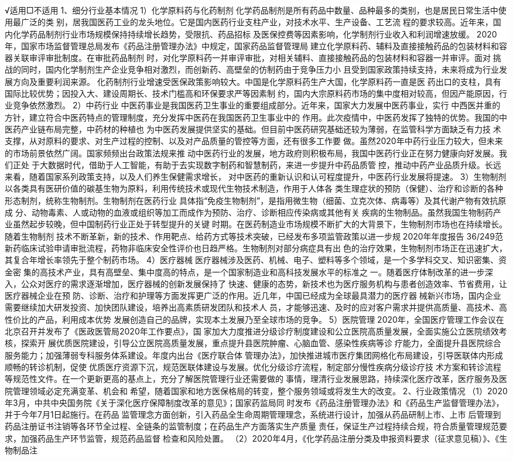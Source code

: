 √适用□不适用
1、细分行业基本情况
1）化学原料药与化药制剂
化学药品制剂是所有药品中数量、品种最多的类别，也是居民日常生活中使用最广泛的类
别，居我国医药工业的龙头地位。它是国内医药行业支柱产业，对技术水平、生产设备、工艺流
程的要求较高。近年来，国内化学药品制剂行业市场规模保持持续增长趋势，受限抗、药品招标
及医保控费等因素影响，化学制剂行业收入和利润增速放缓。
2020年，国家市场监督管理总局发布《药品注册管理办法》中规定，国家药品监督管理局
建立化学原料药、辅料及直接接触药品的包装材料和容器关联审评审批制度。在审批药品制剂
时，对化学原料药一并审评审批，对相关辅料、直接接触药品的包装材料和容器一并审评。面对
挑战的同时，国内化学制剂生产企业竞争相对激烈，而创新药、高壁垒的仿制药由于竞争压力小
且受到国家政策持续支持，未来将成为行业发展方向及重要利润来源。
化药制剂行业增速受医保政策影响较大。中国是化学原料药生产大国，化学原料药一直是医
药出口的支柱，具有国际比较优势；因投入大、建设周期长、技术门槛高和环保要求严等因素制
约，国内大宗原料药市场的集中度相对较高，但因产能原因，行业竞争依然激烈。
2）中药行业
中医药事业是我国医药卫生事业的重要组成部分。近年来，国家大力发展中医药事业，实行
中西医并重的方针，建立符合中医药特点的管理制度，充分发挥中医药在我国医药卫生事业中的
作用。此次疫情中，中医药发挥了独特的优势。我国的中医药产业链布局完整，中药材的种植也
为中医药发展提供坚实的基础。但目前中医药研究基础还较为薄弱，在监管科学方面缺乏有力技
术支撑，从对原料的要求、对生产过程的控制、以及对产品质量的管控等方面，还有很多工作要
做。虽然2020年中药行业压力较大，但未来的市场前景依然广阔。国家频频出台政策法规来推
动中医药行业的发展，地方政府则积极布局，我国中医药行业正在努力健康向好发展。我们正处
于大数据时代，借助于人工智能，有助于去实现数字制药和智慧制药，来进一步提升中药品质管
控，推动中药产业品质升级。长远来看，随着国家系列政策支持，以及人们养生保健需求增长，
对中医药的重新认识和认可程度提升，中医药行业发展将提速。
3）生物制剂
以各类具有医研价值的碳基生物为原料，利用传统技术或现代生物技术制造，作用于人体各
类生理症状的预防（保健）、治疗和诊断的各种形态制剂，统称生物制剂。生物制剂在医药行业
具体指“免疫生物制剂”，是指用微生物（细菌、立克次体、病毒等）及其代谢产物有效抗原成
分、动物毒素、人或动物的血液或组织等加工而成作为预防、治疗、诊断相应传染病或其他有关
疾病的生物制品。虽然我国生物制药产业虽然起步较晚，但中国制药行业正处于转型提升的关键
时期。在医药制造业市场规模不断扩大的大背景下，生物制剂市场也在持续增长。随着生物制剂
技术不断革新，新的技术、作用靶点、给药方式等技术突破，已经发布多项监管政策以进一步规
2020年年度报告
36/249范新药临床试验申请审批流程，药物非临床安全性评价也日趋严格。生物制剂对部分病症具有出
色的治疗效果，生物制剂市场正在迅速扩大，其复合年增长率领先于整个制药市场。
4）医疗器械
医疗器械涉及医药、机械、电子、塑料等多个领域，是一个多学科交叉、知识密集、资金密
集的高技术产业，具有高壁垒、集中度高的特点，是一个国家制造业和高科技发展水平的标准之
一。随着医疗体制改革的进一步深入，公众对医疗的需求逐渐增加，医疗器械的创新发展保持了
快速、健康的态势，新技术也为医疗服务机构与患者创造效率、节省费用，让医疗器械企业在预
防、诊断、治疗和护理等方面发挥更广泛的作用。近几年，中国已经成为全球最具潜力的医疗器
械新兴市场，国内企业需要继续加大研发投资、加快团队建设，培养出高素质研发团队和技术人
员，才能够迅速、及时的应对客户需求并提供高质量、高技术、高性价比的产品，利用成本优势
发展创造自己的品牌，实现本土发展乃至全球市场的竞争。
5）医院管理
2020年，全国医疗管理工作会议在北京召开并发布了《医政医管局2020年工作要点》，国
家加大力度推进分级诊疗制度建设和公立医院高质量发展，全面实施公立医院绩效考核，探索开
展优质医院建设，引导公立医院高质量发展，重点提升县医院肿瘤、心脑血管、感染性疾病等诊
疗能力，全面提升县医院综合服务能力；加强薄弱专科服务体系建设。年度内出台《医疗联合体
管理办法》，加快推进城市医疗集团网格化布局建设，引导医联体内形成顺畅的转诊机制，促使
优质医疗资源下沉，规范医联体建设与发展。优化分级诊疗流程，制定部分慢性疾病分级诊疗技
术方案和转诊流程等规范性文件。在一个更新更高的基点上，充分了解医院管理行业还需要做的
事情，理清行业发展思路，持续深化医疗改革，医疗服务及医院管理领域必定充满变革、机会和
希望，随着国家和地方医保格局的转变，整个服务领域或将发生大的改变。
2、行业政策情况
（1）2020年3月，中共中央国务院《关于深化医疗保障制度改革的意见》；国家药监局同
时发布《药品注册管理办法》和《药品生产监督管理办法》，并于今年7月1日起施行。在药品
监管理念方面创新，引入药品全生命周期管理理念，系统进行设计，加强从药品研制上市、上市
后管理到药品注册证书注销等各环节全过程、全链条的监管制度；在药品生产方面落实生产质量
责任，保证生产过程持续合规，符合质量管理规范要求，加强药品生产环节监管，规范药品监督
检查和风险处置。
（2）2020年4月，《化学药品注册分类及申报资料要求（征求意见稿）》、《生物制品注